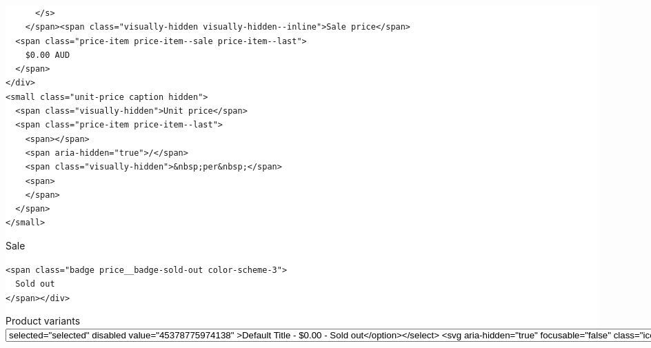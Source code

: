               
            
          </s>
        </span><span class="visually-hidden visually-hidden--inline">Sale price</span>
      <span class="price-item price-item--sale price-item--last">
        $0.00 AUD
      </span>
    </div>
    <small class="unit-price caption hidden">
      <span class="visually-hidden">Unit price</span>
      <span class="price-item price-item--last">
        <span></span>
        <span aria-hidden="true">/</span>
        <span class="visually-hidden">&nbsp;per&nbsp;</span>
        <span>
        </span>
      </span>
    </small>
  </div><span class="badge price__badge-sale color-scheme-4">
      Sale
    </span>

    <span class="badge price__badge-sold-out color-scheme-3">
      Sold out
    </span></div>
</div><div class="product__tax caption rte"></div>
                <div ><form method="post" action="/cart/add" id="product-form-installment-template--17631748915450__main" accept-charset="UTF-8" class="installment caption-large" enctype="multipart/form-data"><input type="hidden" name="form_type" value="product" /><input type="hidden" name="utf8" value="✓" /><input type="hidden" name="id" value="45378775974138">
                    
<input type="hidden" name="product-id" value="8231701840122" /><input type="hidden" name="section-id" value="template--17631748915450__main" /></form></div>
<noscript class="product-form__noscript-wrapper-template--17631748915450__main">
  <div class="product-form__input hidden">
    <label class="form__label" for="Variants-template--17631748915450__main">Product variants</label>
    <div class="select">
      <select
        name="id"
        id="Variants-template--17631748915450__main"
        class="select__select"
        form="product-form-template--17631748915450__main"
      ><option
            
              selected="selected"
            
            
              disabled
            
            value="45378775974138"
          >Default Title - $0.00 - Sold out</option></select>
      <svg aria-hidden="true" focusable="false" class="icon icon-caret" viewBox="0 0 10 6">
  <path fill-rule="evenodd" clip-rule="evenodd" d="M9.354.646a.5.5 0 00-.708 0L5 4.293 1.354.646a.5.5 0 00-.708.708l4 4a.5.5 0 00.708 0l4-4a.5.5 0 000-.708z" fill="currentColor">
</svg>
